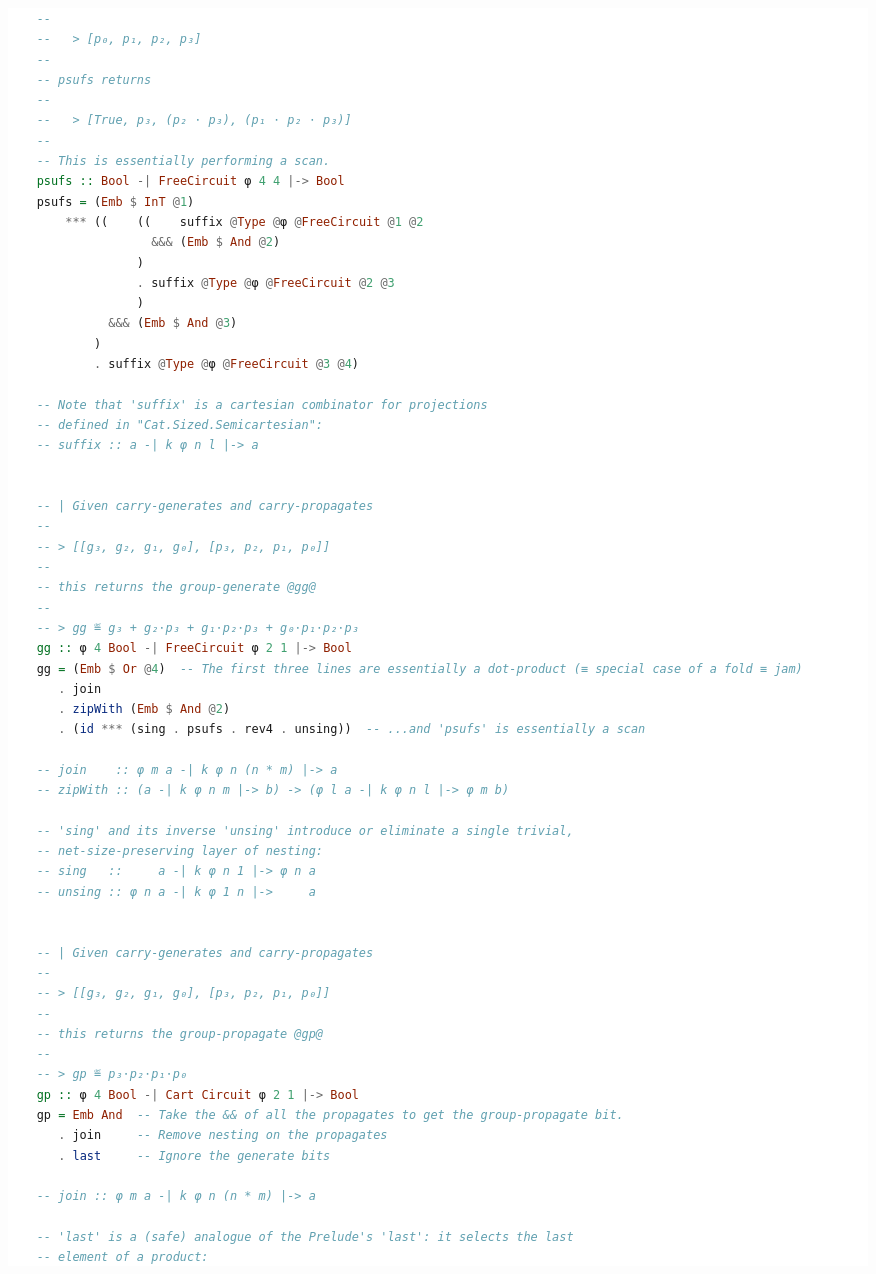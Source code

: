 ``` haskell
    --
    --   > [p₀, p₁, p₂, p₃]
    --
    -- psufs returns
    --
    --   > [True, p₃, (p₂ ⋅ p₃), (p₁ ⋅ p₂ ⋅ p₃)]
    --
    -- This is essentially performing a scan.
    psufs :: Bool -| FreeCircuit φ 4 4 |-> Bool
    psufs = (Emb $ InT @1)
        *** ((    ((    suffix @Type @φ @FreeCircuit @1 @2
                    &&& (Emb $ And @2)
                  )
                  . suffix @Type @φ @FreeCircuit @2 @3
                  )
              &&& (Emb $ And @3)
            )
            . suffix @Type @φ @FreeCircuit @3 @4)  
    
    -- Note that 'suffix' is a cartesian combinator for projections 
    -- defined in "Cat.Sized.Semicartesian":
    -- suffix :: a -| k φ n l |-> a


    -- | Given carry-generates and carry-propagates
    --
    -- > [[g₃, g₂, g₁, g₀], [p₃, p₂, p₁, p₀]]
    --
    -- this returns the group-generate @gg@
    --
    -- > gg ≝ g₃ + g₂⋅p₃ + g₁⋅p₂⋅p₃ + g₀⋅p₁⋅p₂⋅p₃
    gg :: φ 4 Bool -| FreeCircuit φ 2 1 |-> Bool
    gg = (Emb $ Or @4)  -- The first three lines are essentially a dot-product (≡ special case of a fold ≡ jam)
       . join
       . zipWith (Emb $ And @2)
       . (id *** (sing . psufs . rev4 . unsing))  -- ...and 'psufs' is essentially a scan

    -- join    :: φ m a -| k φ n (n * m) |-> a 
    -- zipWith :: (a -| k φ n m |-> b) -> (φ l a -| k φ n l |-> φ m b) 

    -- 'sing' and its inverse 'unsing' introduce or eliminate a single trivial, 
    -- net-size-preserving layer of nesting:
    -- sing   ::     a -| k φ n 1 |-> φ n a
    -- unsing :: φ n a -| k φ 1 n |->     a


    -- | Given carry-generates and carry-propagates
    --
    -- > [[g₃, g₂, g₁, g₀], [p₃, p₂, p₁, p₀]]
    --
    -- this returns the group-propagate @gp@
    --
    -- > gp ≝ p₃⋅p₂⋅p₁⋅p₀
    gp :: φ 4 Bool -| Cart Circuit φ 2 1 |-> Bool
    gp = Emb And  -- Take the && of all the propagates to get the group-propagate bit.
       . join     -- Remove nesting on the propagates
       . last     -- Ignore the generate bits
       
    -- join :: φ m a -| k φ n (n * m) |-> a 

    -- 'last' is a (safe) analogue of the Prelude's 'last': it selects the last 
    -- element of a product:
```